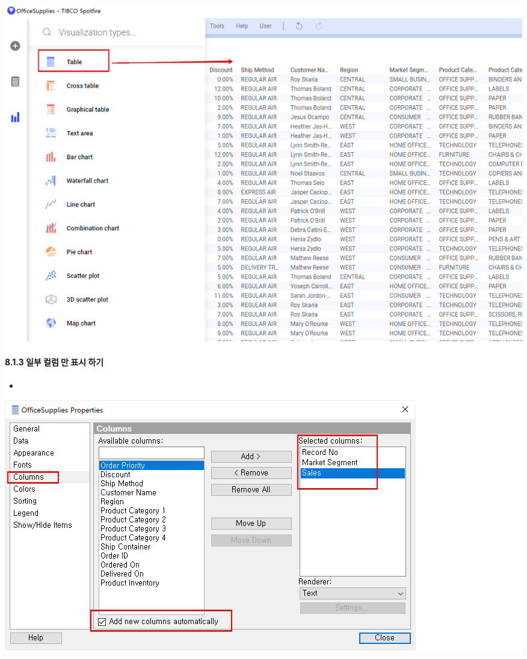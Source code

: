 ![](./img/sfUserGuide/image-20201220201508183.png)

#### 8.1.3 일부 컬럼 만 표시 하기

-

![](./img/sfUserGuide/image-20201220201712540.png)
